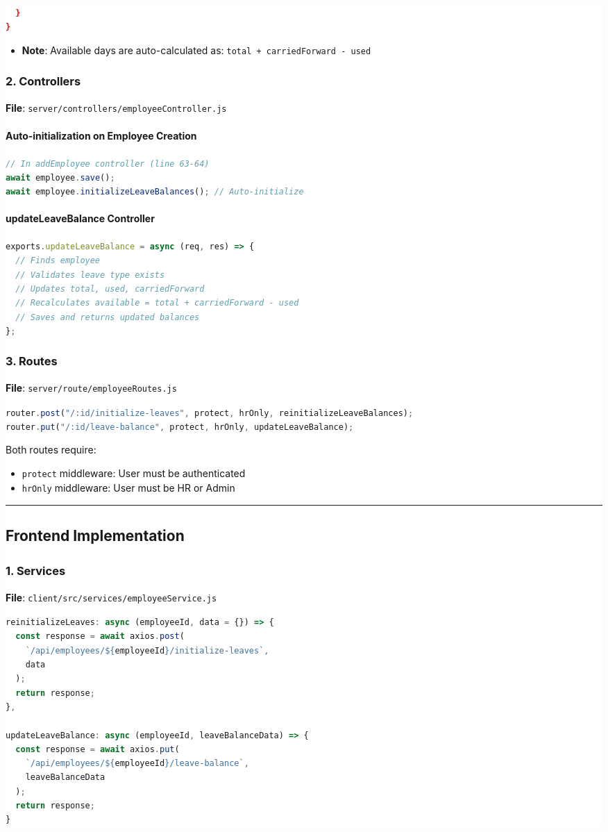 ```json
  }
}
```
- **Note**: Available days are auto-calculated as: `total + carriedForward - used`

### 2. Controllers

**File**: `server/controllers/employeeController.js`

#### Auto-initialization on Employee Creation
```javascript
// In addEmployee controller (line 63-64)
await employee.save();
await employee.initializeLeaveBalances(); // Auto-initialize
```

#### updateLeaveBalance Controller
```javascript
exports.updateLeaveBalance = async (req, res) => {
  // Finds employee
  // Validates leave type exists
  // Updates total, used, carriedForward
  // Recalculates available = total + carriedForward - used
  // Saves and returns updated balances
};
```

### 3. Routes

**File**: `server/route/employeeRoutes.js`

```javascript
router.post("/:id/initialize-leaves", protect, hrOnly, reinitializeLeaveBalances);
router.put("/:id/leave-balance", protect, hrOnly, updateLeaveBalance);
```

Both routes require:
- `protect` middleware: User must be authenticated
- `hrOnly` middleware: User must be HR or Admin

---

## Frontend Implementation

### 1. Services

**File**: `client/src/services/employeeService.js`

```javascript
reinitializeLeaves: async (employeeId, data = {}) => {
  const response = await axios.post(
    `/api/employees/${employeeId}/initialize-leaves`, 
    data
  );
  return response;
},

updateLeaveBalance: async (employeeId, leaveBalanceData) => {
  const response = await axios.put(
    `/api/employees/${employeeId}/leave-balance`, 
    leaveBalanceData
  );
  return response;
}
```
